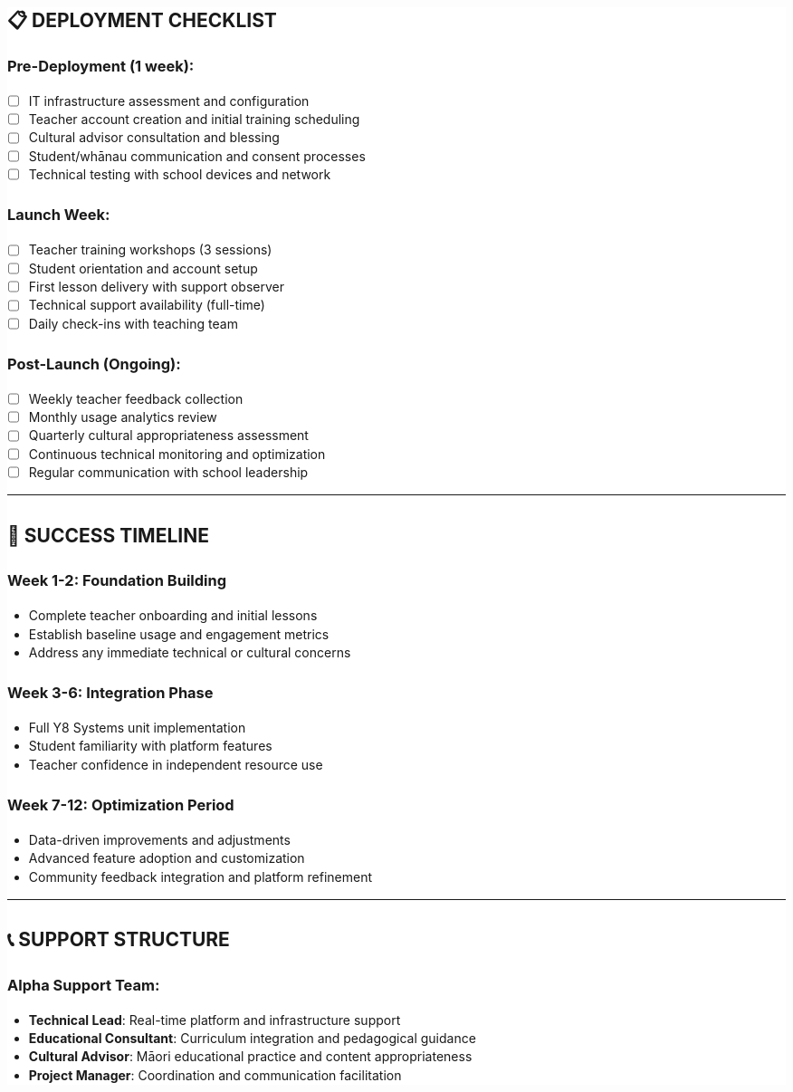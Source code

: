 ## 📋 DEPLOYMENT CHECKLIST

### Pre-Deployment (1 week):
- [ ] IT infrastructure assessment and configuration
- [ ] Teacher account creation and initial training scheduling
- [ ] Cultural advisor consultation and blessing
- [ ] Student/whānau communication and consent processes
- [ ] Technical testing with school devices and network

### Launch Week:
- [ ] Teacher training workshops (3 sessions)
- [ ] Student orientation and account setup
- [ ] First lesson delivery with support observer
- [ ] Technical support availability (full-time)
- [ ] Daily check-ins with teaching team

### Post-Launch (Ongoing):
- [ ] Weekly teacher feedback collection
- [ ] Monthly usage analytics review
- [ ] Quarterly cultural appropriateness assessment
- [ ] Continuous technical monitoring and optimization
- [ ] Regular communication with school leadership

---

## 🎯 SUCCESS TIMELINE

### Week 1-2: Foundation Building
- Complete teacher onboarding and initial lessons
- Establish baseline usage and engagement metrics
- Address any immediate technical or cultural concerns

### Week 3-6: Integration Phase
- Full Y8 Systems unit implementation
- Student familiarity with platform features
- Teacher confidence in independent resource use

### Week 7-12: Optimization Period
- Data-driven improvements and adjustments
- Advanced feature adoption and customization
- Community feedback integration and platform refinement

---

## 📞 SUPPORT STRUCTURE

### Alpha Support Team:
- **Technical Lead**: Real-time platform and infrastructure support
- **Educational Consultant**: Curriculum integration and pedagogical guidance
- **Cultural Advisor**: Māori educational practice and content appropriateness
- **Project Manager**: Coordination and communication facilitation
